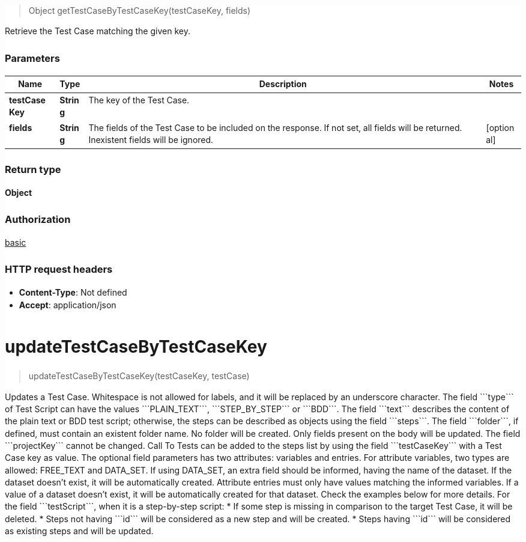 > Object getTestCaseByTestCaseKey(testCaseKey, fields)



Retrieve the Test Case matching the given key.

### Parameters

| Name            | Type       | Description                                                                                                                             | Notes      |
|-----------------|------------|-----------------------------------------------------------------------------------------------------------------------------------------|------------|
| **testCaseKey** | **String** | The key of the Test Case.                                                                                                               |            |
| **fields**      | **String** | The fields of the Test Case to be included on the response. If not set, all fields will be returned. Inexistent fields will be ignored. | [optional] |

### Return type

**Object**

### Authorization

[basic](../README.md#basic)

### HTTP request headers

- **Content-Type**: Not defined
- **Accept**: application/json

<a id="updateTestCaseByTestCaseKey"></a>

# **updateTestCaseByTestCaseKey**

> updateTestCaseByTestCaseKey(testCaseKey, testCase)



Updates a Test Case. Whitespace is not allowed for labels, and it will be replaced by an underscore character. The field
&#x60;&#x60;&#x60;type&#x60;&#x60;&#x60; of Test Script can have the values
&#x60;&#x60;&#x60;PLAIN_TEXT&#x60;&#x60;&#x60;, &#x60;&#x60;&#x60;STEP_BY_STEP&#x60;&#x60;&#x60; or
&#x60;&#x60;&#x60;BDD&#x60;&#x60;&#x60;. The field &#x60;&#x60;&#x60;text&#x60;&#x60;&#x60; describes the content of the
plain text or BDD test script; otherwise, the steps can be described as objects using the field
&#x60;&#x60;&#x60;steps&#x60;&#x60;&#x60;. The field &#x60;&#x60;&#x60;folder&#x60;&#x60;&#x60;, if defined, must
contain an existent folder name. No folder will be created. Only fields present on the body will be updated. The field
&#x60;&#x60;&#x60;projectKey&#x60;&#x60;&#x60; cannot be changed. Call To Tests can be added to the steps list by using
the field &#x60;&#x60;&#x60;testCaseKey&#x60;&#x60;&#x60; with a Test Case key as value. The optional field parameters
has two attributes: variables and entries. For attribute variables, two types are allowed: FREE_TEXT and DATA_SET. If
using DATA_SET, an extra field should be informed, having the name of the dataset. If the dataset doesn’t exist, it will
be automatically created. Attribute entries must only have values matching the informed variables. If a value of a
dataset doesn’t exist, it will be automatically created for that dataset. Check the examples below for more details. For
the field &#x60;&#x60;&#x60;testScript&#x60;&#x60;&#x60;, when it is a step-by-step script: * If some step is missing in
comparison to the target Test Case, it will be deleted. * Steps not having &#x60;&#x60;&#x60;id&#x60;&#x60;&#x60; will
be considered as a new step and will be created. * Steps having &#x60;&#x60;&#x60;id&#x60;&#x60;&#x60; will be
considered as existing steps and will be updated.
